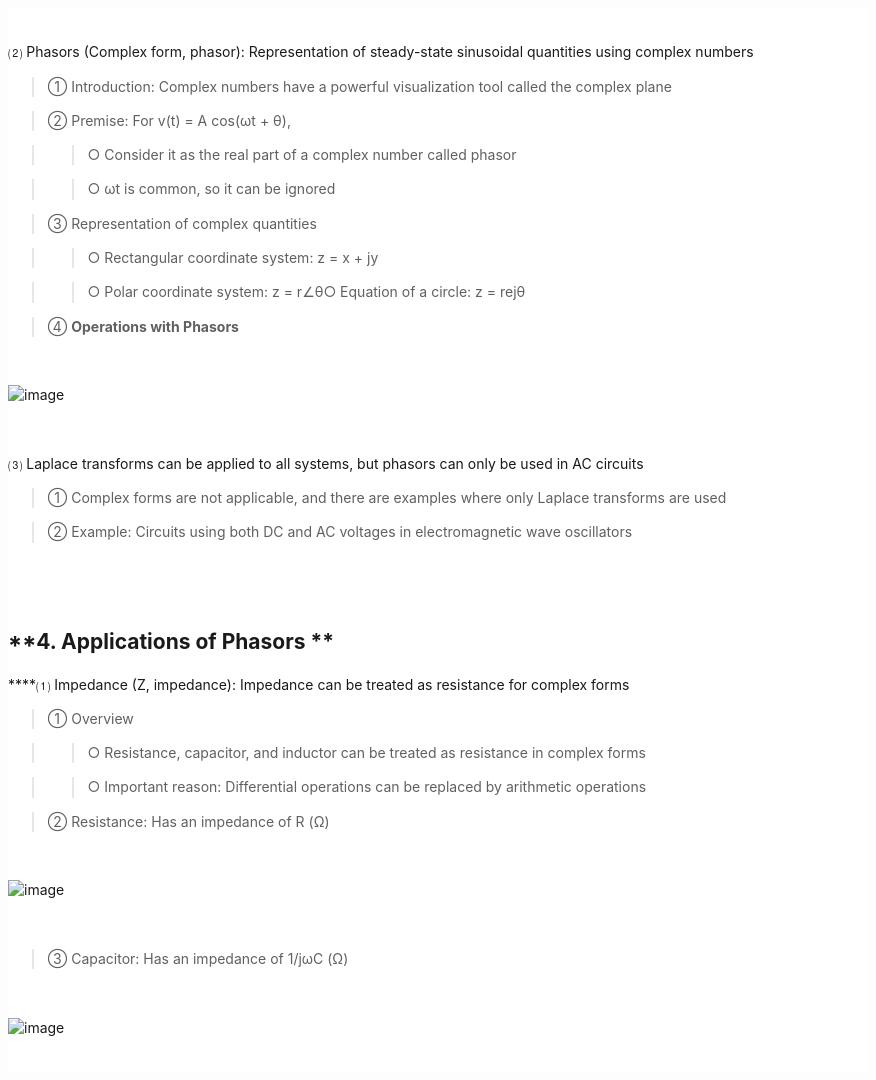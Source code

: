 <br>

 ⑵ Phasors (Complex form, phasor): Representation of steady-state sinusoidal quantities using complex numbers

> ① Introduction: Complex numbers have a powerful visualization tool called the complex plane

> ② Premise: For v(t) = A cos(ωt + θ),

>> ○ Consider it as the real part of a complex number called phasor

>> ○ ωt is common, so it can be ignored

> ③ Representation of complex quantities

>> ○ Rectangular coordinate system: z = x + jy

>> ○ Polar coordinate system: z = r∠θ○ Equation of a circle: z = rejθ

> ④ **Operations with Phasors**

<br>

![image](https://github.com/JB243/jb243.github.io/assets/55747737/74a0e90f-0779-4dd6-92fa-6dc42d11cb27)

<br>

 ⑶ Laplace transforms can be applied to all systems, but phasors can only be used in AC circuits

> ① Complex forms are not applicable, and there are examples where only Laplace transforms are used

> ② Example: Circuits using both DC and AC voltages in electromagnetic wave oscillators

<br>

<br>

## **4. Applications of Phasors **

 ****⑴ Impedance (Z, impedance): Impedance can be treated as resistance for complex forms

> ① Overview

>> ○ Resistance, capacitor, and inductor can be treated as resistance in complex forms

>> ○ Important reason: Differential operations can be replaced by arithmetic operations

> ② Resistance: Has an impedance of R (Ω)

<br>

![image](https://github.com/JB243/jb243.github.io/assets/55747737/d96c8dbd-c5aa-4418-bb13-883c7897034d)

<br>

> ③ Capacitor: Has an impedance of 1/jωC (Ω)

<br>

![image](https://github.com/JB243/jb243.github.io/assets/55747737/36909456-c03d-42de-8ac6-08ffc4c1471c)

<br>
